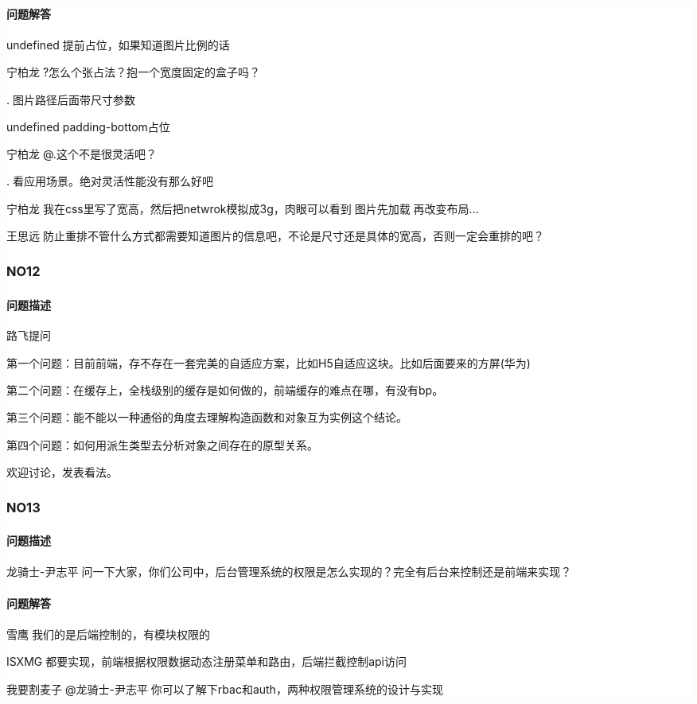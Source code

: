 #### 问题解答
undefined
提前占位，如果知道图片比例的话

宁柏龙
?怎么个张占法？抱一个宽度固定的盒子吗？

. 
图片路径后面带尺寸参数

undefined
padding-bottom占位

宁柏龙
@.这个不是很灵活吧？

.
看应用场景。绝对灵活性能没有那么好吧

宁柏龙
我在css里写了宽高，然后把netwrok模拟成3g，肉眼可以看到 图片先加载 再改变布局...

王思远
防止重排不管什么方式都需要知道图片的信息吧，不论是尺寸还是具体的宽高，否则一定会重排的吧？


### NO12

#### 问题描述

路飞提问

第一个问题：目前前端，存不存在一套完美的自适应方案，比如H5自适应这块。比如后面要来的方屏(华为)

第二个问题：在缓存上，全栈级别的缓存是如何做的，前端缓存的难点在哪，有没有bp。

第三个问题：能不能以一种通俗的角度去理解构造函数和对象互为实例这个结论。

第四个问题：如何用派生类型去分析对象之间存在的原型关系。

欢迎讨论，发表看法。


### NO13

#### 问题描述
龙骑士-尹志平
问一下大家，你们公司中，后台管理系统的权限是怎么实现的？完全有后台来控制还是前端来实现？

#### 问题解答
雪鹰
我们的是后端控制的，有模块权限的

ISXMG
都要实现，前端根据权限数据动态注册菜单和路由，后端拦截控制api访问

我要割麦子
@龙骑士-尹志平 你可以了解下rbac和auth，两种权限管理系统的设计与实现
